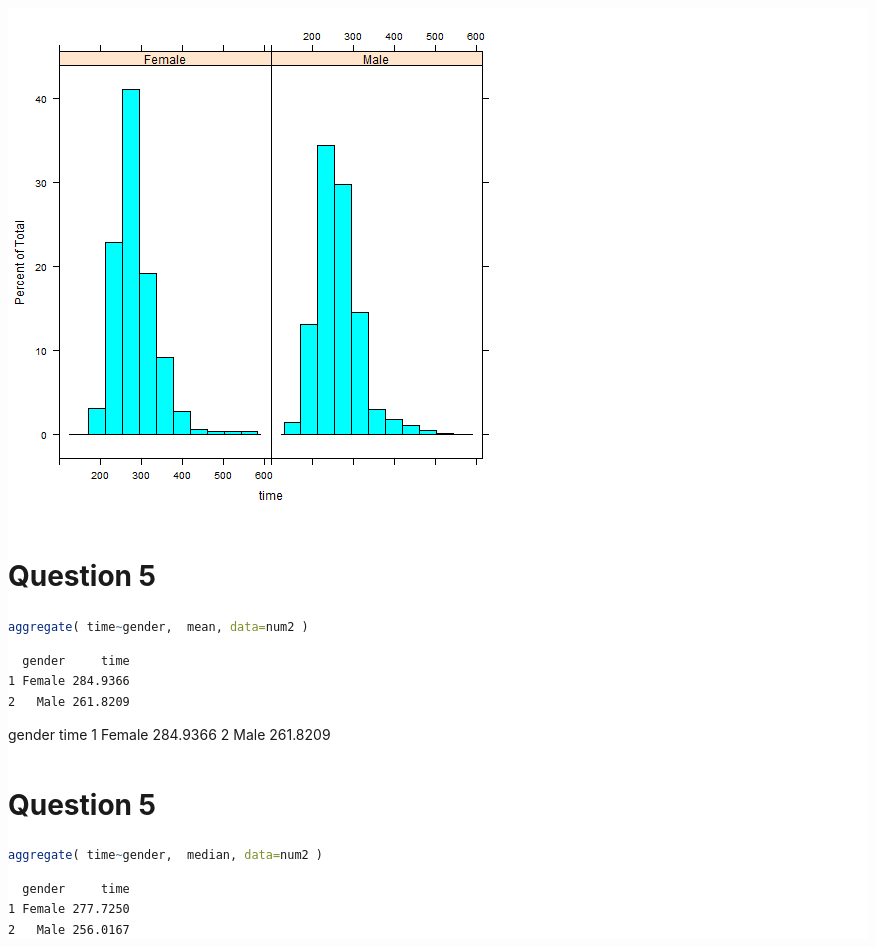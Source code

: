 ![plot of chunk unnamed-chunk-7](Exercises-figure/unnamed-chunk-7-1.png)



Question 5
========================================================


```r
aggregate( time~gender,  mean, data=num2 )
```

```
  gender     time
1 Female 284.9366
2   Male 261.8209
```

  gender     time
1 Female 284.9366
2   Male 261.8209

Question 5
========================================================


```r
aggregate( time~gender,  median, data=num2 )
```

```
  gender     time
1 Female 277.7250
2   Male 256.0167
```
